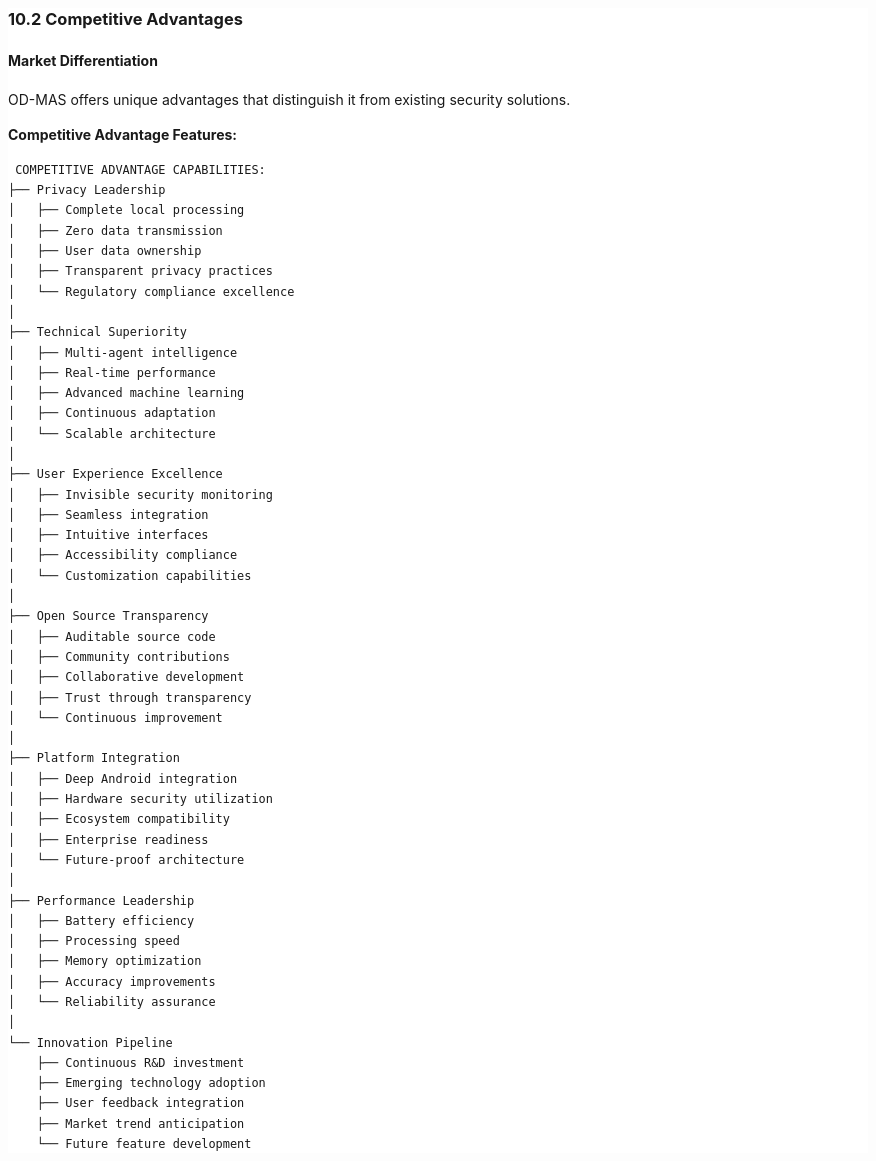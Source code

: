 ### 10.2 Competitive Advantages

#### **Market Differentiation**
OD-MAS offers unique advantages that distinguish it from existing security solutions.

**Competitive Advantage Features:**
```
 COMPETITIVE ADVANTAGE CAPABILITIES:
├── Privacy Leadership
│   ├── Complete local processing
│   ├── Zero data transmission
│   ├── User data ownership
│   ├── Transparent privacy practices
│   └── Regulatory compliance excellence
│
├── Technical Superiority
│   ├── Multi-agent intelligence
│   ├── Real-time performance
│   ├── Advanced machine learning
│   ├── Continuous adaptation
│   └── Scalable architecture
│
├── User Experience Excellence
│   ├── Invisible security monitoring
│   ├── Seamless integration
│   ├── Intuitive interfaces
│   ├── Accessibility compliance
│   └── Customization capabilities
│
├── Open Source Transparency
│   ├── Auditable source code
│   ├── Community contributions
│   ├── Collaborative development
│   ├── Trust through transparency
│   └── Continuous improvement
│
├── Platform Integration
│   ├── Deep Android integration
│   ├── Hardware security utilization
│   ├── Ecosystem compatibility
│   ├── Enterprise readiness
│   └── Future-proof architecture
│
├── Performance Leadership
│   ├── Battery efficiency
│   ├── Processing speed
│   ├── Memory optimization
│   ├── Accuracy improvements
│   └── Reliability assurance
│
└── Innovation Pipeline
    ├── Continuous R&D investment
    ├── Emerging technology adoption
    ├── User feedback integration
    ├── Market trend anticipation
    └── Future feature development
```
